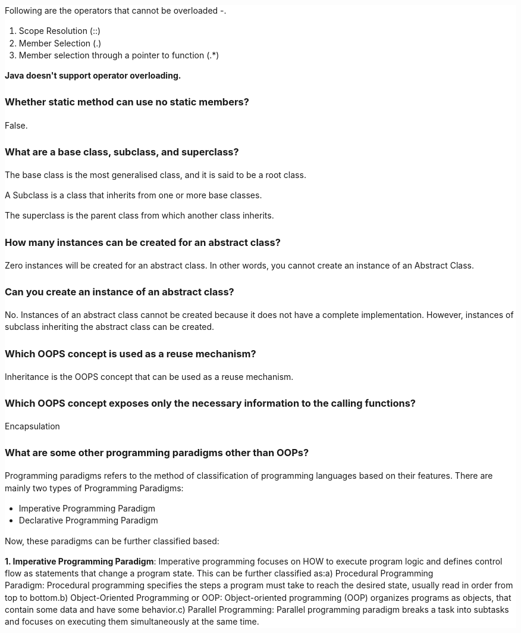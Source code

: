 Following are the operators that cannot be overloaded -.

1. Scope Resolution (::)
2. Member Selection (.)
3. Member selection through a pointer to function (.*)

**Java doesn't support operator overloading.**

### **Whether static method can use no static members?**

False.

### **What are a base class, subclass, and superclass?**

The base class is the most generalised class, and it is said to be a root class.

A Subclass is a class that inherits from one or more base classes.

The superclass is the parent class from which another class inherits.

### **How many instances can be created for an abstract class?**

Zero instances will be created for an abstract class. In other words, you cannot create an instance of an Abstract Class.

### **Can you create an instance of an abstract class?**

No. Instances of an abstract class cannot be created because it does not have a complete implementation. However, instances of subclass inheriting the abstract class can be created.

### **Which OOPS concept is used as a reuse mechanism?**

Inheritance is the OOPS concept that can be used as a reuse mechanism.

### **Which OOPS concept exposes only the necessary information to the calling functions?**

Encapsulation

### **What are some other programming paradigms other than OOPs?**

Programming paradigms refers to the method of classification of programming languages based on their features. There are mainly two types of Programming Paradigms:

- Imperative Programming Paradigm
- Declarative Programming Paradigm

Now, these paradigms can be further classified based:

**1. Imperative Programming Paradigm**: Imperative programming focuses on HOW to execute program logic and defines control flow as statements that change a program state. This can be further classified as:a) Procedural Programming Paradigm: Procedural programming specifies the steps a program must take to reach the desired state, usually read in order from top to bottom.b) Object-Oriented Programming or OOP: Object-oriented programming (OOP) organizes programs as objects, that contain some data and have some behavior.c) Parallel Programming: Parallel programming paradigm breaks a task into subtasks and focuses on executing them simultaneously at the same time.
